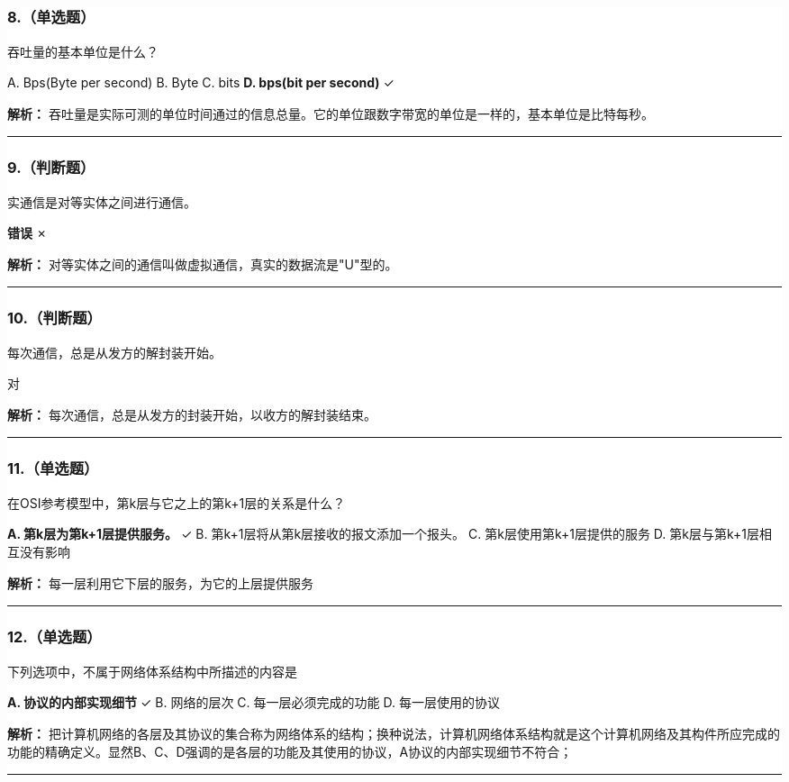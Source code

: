 
### 8.（单选题）

吞吐量的基本单位是什么？

A. Bps(Byte per second)
B. Byte
C. bits
**D. bps(bit per second)** ✓

**解析：** 吞吐量是实际可测的单位时间通过的信息总量。它的单位跟数字带宽的单位是一样的，基本单位是比特每秒。

---

### 9.（判断题）

实通信是对等实体之间进行通信。

**错误** ✗

**解析：** 对等实体之间的通信叫做虚拟通信，真实的数据流是"U"型的。

---

### 10.（判断题）

每次通信，总是从发方的解封装开始。

对

**解析：** 每次通信，总是从发方的封装开始，以收方的解封装结束。

---

### 11.（单选题）

在OSI参考模型中，第k层与它之上的第k+1层的关系是什么？

**A. 第k层为第k+1层提供服务。** ✓
B. 第k+1层将从第k层接收的报文添加一个报头。
C. 第k层使用第k+1层提供的服务
D. 第k层与第k+1层相互没有影响

**解析：** 每一层利用它下层的服务，为它的上层提供服务

---

### 12.（单选题）

下列选项中，不属于网络体系结构中所描述的内容是

**A. 协议的内部实现细节** ✓
B. 网络的层次
C. 每一层必须完成的功能
D. 每一层使用的协议

**解析：** 把计算机网络的各层及其协议的集合称为网络体系的结构；换种说法，计算机网络体系结构就是这个计算机网络及其构件所应完成的功能的精确定义。显然B、C、D强调的是各层的功能及其使用的协议，A协议的内部实现细节不符合；

---